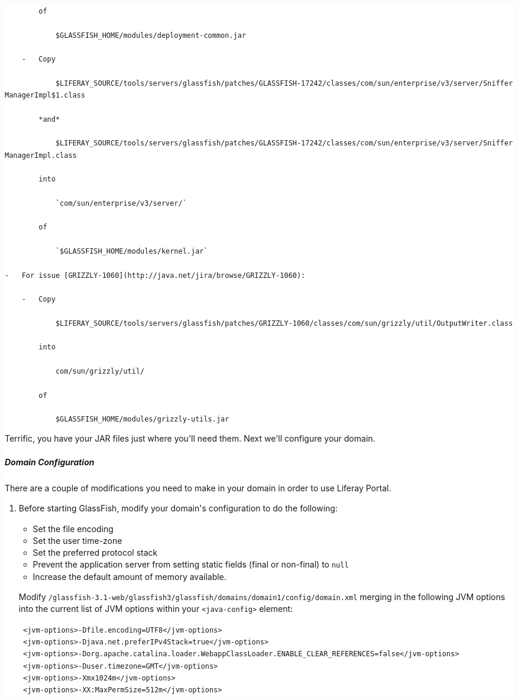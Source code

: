 			of

				$GLASSFISH_HOME/modules/deployment-common.jar

		-	Copy

				$LIFERAY_SOURCE/tools/servers/glassfish/patches/GLASSFISH-17242/classes/com/sun/enterprise/v3/server/SnifferManagerImpl$1.class

			*and*

				$LIFERAY_SOURCE/tools/servers/glassfish/patches/GLASSFISH-17242/classes/com/sun/enterprise/v3/server/SnifferManagerImpl.class

			into

				`com/sun/enterprise/v3/server/`

			of

				`$GLASSFISH_HOME/modules/kernel.jar`

	-	For issue [GRIZZLY-1060](http://java.net/jira/browse/GRIZZLY-1060):

		-	Copy

				$LIFERAY_SOURCE/tools/servers/glassfish/patches/GRIZZLY-1060/classes/com/sun/grizzly/util/OutputWriter.class

			into

				com/sun/grizzly/util/

			of

				$GLASSFISH_HOME/modules/grizzly-utils.jar

Terrific, you have your JAR files just where you'll need them. Next we'll configure your domain.

##### Domain Configuration [](id=lp-6-1-ugen11-domain-configuration-0)

There are a couple of modifications you need to make in your domain in order to use Liferay Portal.

1. Before starting GlassFish, modify your domain's configuration to do the following: 

	- Set the file encoding
	- Set the user time-zone
	- Set the preferred protocol stack
	- Prevent the application server from setting static fields (final or non-final) to `null`
	- Increase the default amount of memory available.

	Modify `/glassfish-3.1-web/glassfish3/glassfish/domains/domain1/config/domain.xml` merging in the following JVM options into the current list of JVM options within your `<java-config>` element:

		<jvm-options>-Dfile.encoding=UTF8</jvm-options> 
		<jvm-options>-Djava.net.preferIPv4Stack=true</jvm-options>
		<jvm-options>-Dorg.apache.catalina.loader.WebappClassLoader.ENABLE_CLEAR_REFERENCES=false</jvm-options>
		<jvm-options>-Duser.timezone=GMT</jvm-options>
		<jvm-options>-Xmx1024m</jvm-options>
		<jvm-options>-XX:MaxPermSize=512m</jvm-options>

